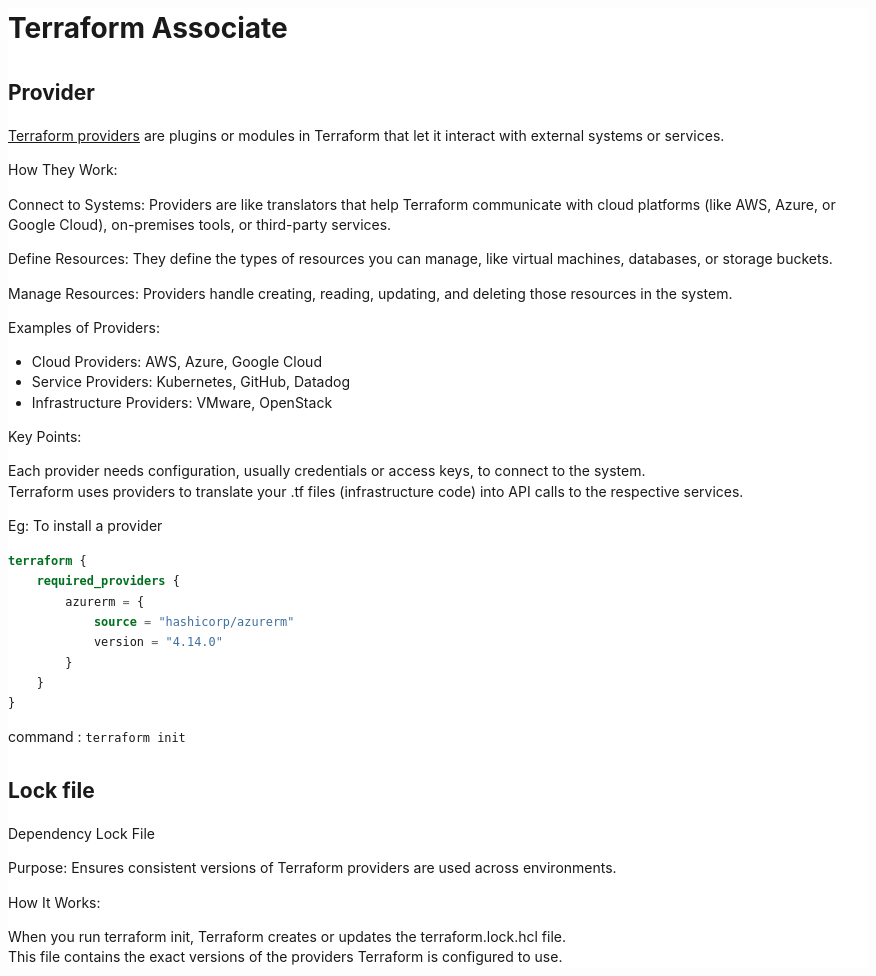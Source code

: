 # Terraform Associate

## Provider

[Terraform providers](https://registry.terraform.io/browse/providers) are plugins or modules in Terraform that let it interact with external systems or services.

How They Work:

Connect to Systems: Providers are like translators that help Terraform communicate with cloud platforms (like AWS, Azure, or Google Cloud), on-premises tools, or third-party services.  

Define Resources: They define the types of resources you can manage, like virtual machines, databases, or storage buckets.  

Manage Resources: Providers handle creating, reading, updating, and deleting those resources in the system.  

Examples of Providers:

- Cloud Providers: AWS, Azure, Google Cloud  
- Service Providers: Kubernetes, GitHub, Datadog
- Infrastructure Providers: VMware, OpenStack

Key Points:

Each provider needs configuration, usually credentials or access keys, to connect to the system.  
Terraform uses providers to translate your .tf files (infrastructure code) into API calls to the respective services.

Eg: To install a provider

```terraform
terraform {
    required_providers {
        azurerm = {
            source = "hashicorp/azurerm"
            version = "4.14.0"
        }
    }
}
```

command : `terraform init`

## Lock file

Dependency Lock File

Purpose: Ensures consistent versions of Terraform providers are used across environments.

How It Works:

When you run terraform init, Terraform creates or updates the terraform.lock.hcl file.  
This file contains the exact versions of the providers Terraform is configured to use.
